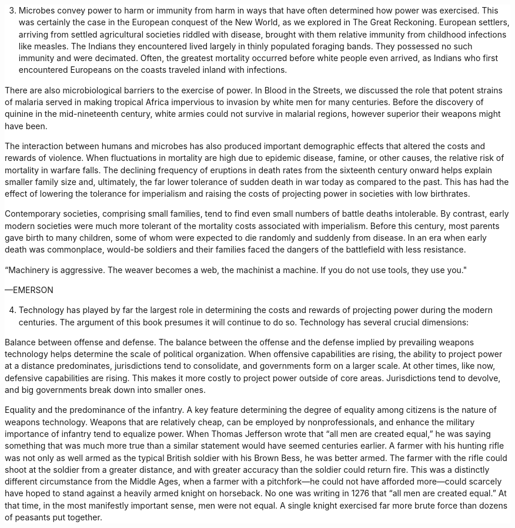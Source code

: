 3. Microbes convey power to harm or immunity from harm in ways that have often determined how power was exercised. This was certainly the case in the European conquest of the New World, as we explored in The Great Reckoning. European settlers, arriving from settled agricultural societies riddled with disease, brought with them relative immunity from childhood infections like measles. The Indians they encountered lived largely in thinly populated foraging bands. They possessed no such immunity and were decimated. Often, the greatest mortality occurred before white people even arrived, as Indians who first encountered Europeans on the coasts traveled inland with infections.

There are also microbiological barriers to the exercise of power. In Blood in the Streets, we discussed the role that potent strains of malaria served in making tropical Africa impervious to invasion by white men for many centuries. Before the discovery of quinine in the mid-nineteenth century, white armies could not survive in malarial regions, however superior their weapons might have been.

The interaction between humans and microbes has also produced important demographic effects that altered the costs and rewards of violence. When fluctuations in mortality are high due to epidemic disease, famine, or other causes, the relative risk of mortality in warfare falls. The declining frequency of eruptions in death rates from the sixteenth century onward helps explain smaller family size and, ultimately, the far lower tolerance of sudden death in war today as compared to the past. This has had the effect of lowering the tolerance for imperialism and raising the costs of projecting power in societies with low birthrates.

Contemporary societies, comprising small families, tend to find even small numbers of battle deaths intolerable. By contrast, early modern societies were much more tolerant of the mortality costs associated with imperialism. Before this century, most parents gave birth to many children, some of whom were expected to die randomly and suddenly from disease. In an era when early death was commonplace, would-be soldiers and their families faced the dangers of the battlefield with less resistance.

“Machinery is aggressive. The weaver becomes a web, the machinist a machine. If you do not use tools, they use you."

—EMERSON



4. Technology has played by far the largest role in determining the costs and rewards of projecting power during the modern centuries. The argument of this book presumes it will continue to do so. Technology has several crucial dimensions:

Balance between offense and defense. The balance between the offense and the defense implied by prevailing weapons technology helps determine the scale of political organization. When offensive capabilities are rising, the ability to project power at a distance predominates, jurisdictions tend to consolidate, and governments form on a larger scale. At other times, like now, defensive capabilities are rising. This makes it more costly to project power outside of core areas. Jurisdictions tend to devolve, and big governments break down into smaller ones.

Equality and the predominance of the infantry. A key feature determining the degree of equality among citizens is the nature of weapons technology. Weapons that are relatively cheap, can be employed by nonprofessionals, and enhance the military importance of infantry tend to equalize power. When Thomas Jefferson wrote that “all men are created equal,” he was saying something that was much more true than a similar statement would have seemed centuries earlier. A farmer with his hunting rifle was not only as well armed as the typical British soldier with his Brown Bess, he was better armed. The farmer with the rifle could shoot at the soldier from a greater distance, and with greater accuracy than the soldier could return fire. This was a distinctly different circumstance from the Middle Ages, when a farmer with a pitchfork—he could not have afforded more—could scarcely have hoped to stand against a heavily armed knight on horseback. No one was writing in 1276 that “all men are created equal.” At that time, in the most manifestly important sense, men were not equal. A single knight exercised far more brute force than dozens of peasants put together.
